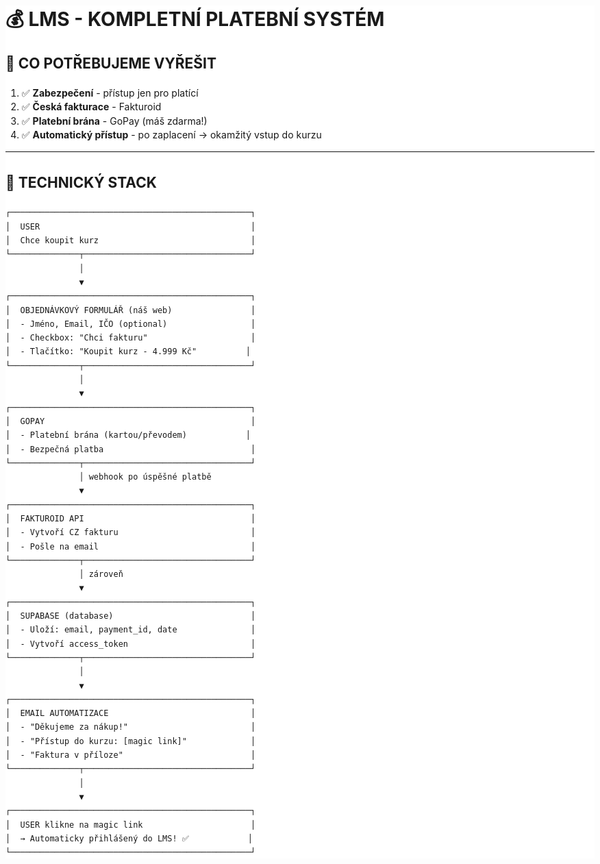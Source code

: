 # 💰 LMS - KOMPLETNÍ PLATEBNÍ SYSTÉM

## 🎯 CO POTŘEBUJEME VYŘEŠIT

1. ✅ **Zabezpečení** - přístup jen pro platící
2. ✅ **Česká fakturace** - Fakturoid
3. ✅ **Platební brána** - GoPay (máš zdarma!)
4. ✅ **Automatický přístup** - po zaplacení → okamžitý vstup do kurzu

---

## 🔧 TECHNICKÝ STACK

```
┌─────────────────────────────────────────────────┐
│  USER                                           │
│  Chce koupit kurz                               │
└──────────────┬──────────────────────────────────┘
               │
               ▼
┌─────────────────────────────────────────────────┐
│  OBJEDNÁVKOVÝ FORMULÁŘ (náš web)                │
│  - Jméno, Email, IČO (optional)                 │
│  - Checkbox: "Chci fakturu"                     │
│  - Tlačítko: "Koupit kurz - 4.999 Kč"          │
└──────────────┬──────────────────────────────────┘
               │
               ▼
┌─────────────────────────────────────────────────┐
│  GOPAY                                          │
│  - Platební brána (kartou/převodem)            │
│  - Bezpečná platba                              │
└──────────────┬──────────────────────────────────┘
               │ webhook po úspěšné platbě
               ▼
┌─────────────────────────────────────────────────┐
│  FAKTUROID API                                  │
│  - Vytvoří CZ fakturu                           │
│  - Pošle na email                               │
└──────────────┬──────────────────────────────────┘
               │ zároveň
               ▼
┌─────────────────────────────────────────────────┐
│  SUPABASE (database)                            │
│  - Uloží: email, payment_id, date               │
│  - Vytvoří access_token                         │
└──────────────┬──────────────────────────────────┘
               │
               ▼
┌─────────────────────────────────────────────────┐
│  EMAIL AUTOMATIZACE                             │
│  - "Děkujeme za nákup!"                         │
│  - "Přístup do kurzu: [magic link]"             │
│  - "Faktura v příloze"                          │
└──────────────┬──────────────────────────────────┘
               │
               ▼
┌─────────────────────────────────────────────────┐
│  USER klikne na magic link                      │
│  → Automaticky přihlášený do LMS! ✅            │
└─────────────────────────────────────────────────┘
```

